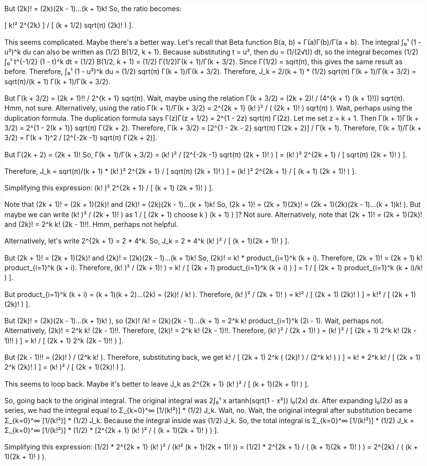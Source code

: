 But (2k)! = (2k)(2k - 1)...(k + 1)k! So, the ratio becomes:

[ k!² 2^{2k} ] / [ (k + 1/2) sqrt(π) (2k)! ) ].

This seems complicated. Maybe there's a better way. Let's recall that Beta function B(a, b) = Γ(a)Γ(b)/Γ(a + b). The integral ∫₀¹ (1 - u²)^k du can also be written as (1/2) B(1/2, k + 1). Because substituting t = u², then du = (1/(2√t)) dt, so the integral becomes (1/2) ∫₀¹ t^{-1/2} (1 - t)^k dt = (1/2) B(1/2, k + 1) = (1/2) Γ(1/2)Γ(k + 1)/Γ(k + 3/2). Since Γ(1/2) = sqrt(π), this gives the same result as before. Therefore, ∫₀¹ (1 - u²)^k du = (1/2) sqrt(π) Γ(k + 1)/Γ(k + 3/2). Therefore, J_k = 2/(k + 1) * (1/2) sqrt(π) Γ(k + 1)/Γ(k + 3/2) = sqrt(π)/(k + 1) Γ(k + 1)/Γ(k + 3/2).

But Γ(k + 3/2) = (2k + 1)!! / 2^{k + 1} sqrt(π). Wait, maybe using the relation Γ(k + 3/2) = (2k + 2)! / (4^{k + 1} (k + 1)!)) sqrt(π). Hmm, not sure. Alternatively, using the ratio Γ(k + 1)/Γ(k + 3/2) = 2^{2k + 1} (k! )² / ( (2k + 1)! ) sqrt(π) ). Wait, perhaps using the duplication formula. The duplication formula says Γ(z)Γ(z + 1/2) = 2^{1 - 2z} sqrt(π) Γ(2z). Let me set z = k + 1. Then Γ(k + 1)Γ(k + 3/2) = 2^{1 - 2(k + 1)} sqrt(π) Γ(2k + 2). Therefore, Γ(k + 3/2) = [2^{1 - 2k - 2} sqrt(π) Γ(2k + 2)] / Γ(k + 1). Therefore, Γ(k + 1)/Γ(k + 3/2) = Γ(k + 1)^2 / [2^{-2k -1} sqrt(π) Γ(2k + 2)].

But Γ(2k + 2) = (2k + 1)! So, Γ(k + 1)/Γ(k + 3/2) = (k! )² / [2^{-2k -1} sqrt(π) (2k + 1)! ) ] = (k! )² 2^{2k + 1} / [ sqrt(π) (2k + 1)! ) ].

Therefore, J_k = sqrt(π)/(k + 1) * (k! )² 2^{2k + 1} / [ sqrt(π) (2k + 1)! ) ] = (k! )² 2^{2k + 1} / [ (k + 1) (2k + 1)! ) ].

Simplifying this expression: (k! )² 2^{2k + 1} / [ (k + 1) (2k + 1)! ) ].

Note that (2k + 1)! = (2k + 1)(2k)! and (2k)! = (2k)(2k - 1)...(k + 1)k! So, (2k + 1)! = (2k + 1)(2k)! = (2k + 1)(2k)(2k - 1)...(k + 1)k! ). But maybe we can write (k! )² / (2k + 1)! ) as 1 / [ (2k + 1) choose k ) (k + 1) ) ]? Not sure. Alternatively, note that (2k + 1)! = (2k + 1)(2k)! and (2k)! = 2^k k! (2k - 1)!!. Hmm, perhaps not helpful.

Alternatively, let's write 2^{2k + 1} = 2 * 4^k. So, J_k = 2 * 4^k (k! )² / [ (k + 1)(2k + 1)! ) ].

But (2k + 1)! = (2k + 1)(2k)! and (2k)! = (2k)(2k - 1)...(k + 1)k! So, (2k)! = k! * product_{i=1}^k (k + i). Therefore, (2k + 1)! = (2k + 1) k! product_{i=1}^k (k + i). Therefore, (k! )² / (2k + 1)! ) = k! / [ (2k + 1) product_{i=1}^k (k + i) ) ] = 1 / [ (2k + 1) product_{i=1}^k (k + i)/k! ) ].

But product_{i=1}^k (k + i) = (k + 1)(k + 2)...(2k) = (2k)! / k! ). Therefore, (k! )² / (2k + 1)! ) = k!² / [ (2k + 1) (2k)! ) ] = k!² / [ (2k + 1) (2k)! ) ].

But (2k)! = (2k)(2k - 1)...(k + 1)k! ), so (2k)! /k! = (2k)(2k - 1)...(k + 1) = 2^k k! product_{i=1}^k (2i - 1). Wait, perhaps not. Alternatively, (2k)! = 2^k k! (2k - 1)!!. Therefore, (2k)! = 2^k k! (2k - 1)!!. Therefore, (k! )² / (2k + 1)! ) = (k! )² / [ (2k + 1) 2^k k! (2k - 1)!! ) ] = k! / [ (2k + 1) 2^k (2k - 1)!! ) ].

But (2k - 1)!! = (2k)! ) / (2^k k! ). Therefore, substituting back, we get k! / [ (2k + 1) 2^k ( (2k)! ) / (2^k k! ) ) ] = k! * 2^k k! / [ (2k + 1) 2^k (2k)! ) ] = (k! )² / [ (2k + 1)(2k)! ) ].

This seems to loop back. Maybe it's better to leave J_k as 2^{2k + 1} (k! )² / [ (k + 1)(2k + 1)! ) ].

So, going back to the original integral. The original integral was 2∫₀¹ x artanh(sqrt(1 - x²)) I₀(2x) dx. After expanding I₀(2x) as a series, we had the integral equal to Σ_{k=0}^∞ [1/(k!²)] * (1/2) J_k. Wait, no. Wait, the original integral after substitution became Σ_{k=0}^∞ [1/(k!²)] * (1/2) J_k. Because the integral inside was (1/2) J_k. So, the total integral is Σ_{k=0}^∞ [1/(k!²)] * (1/2) J_k = Σ_{k=0}^∞ [1/(k!²)] * (1/2) * [2^{2k + 1} (k! )² / ( (k + 1)(2k + 1)! ) ) ].

Simplifying this expression: (1/2) * 2^{2k + 1} (k! )² / (k!² (k + 1)(2k + 1)! )) = (1/2) * 2^{2k + 1} / ( (k + 1)(2k + 1)! ) ) = 2^{2k} / ( (k + 1)(2k + 1)! ) ).
